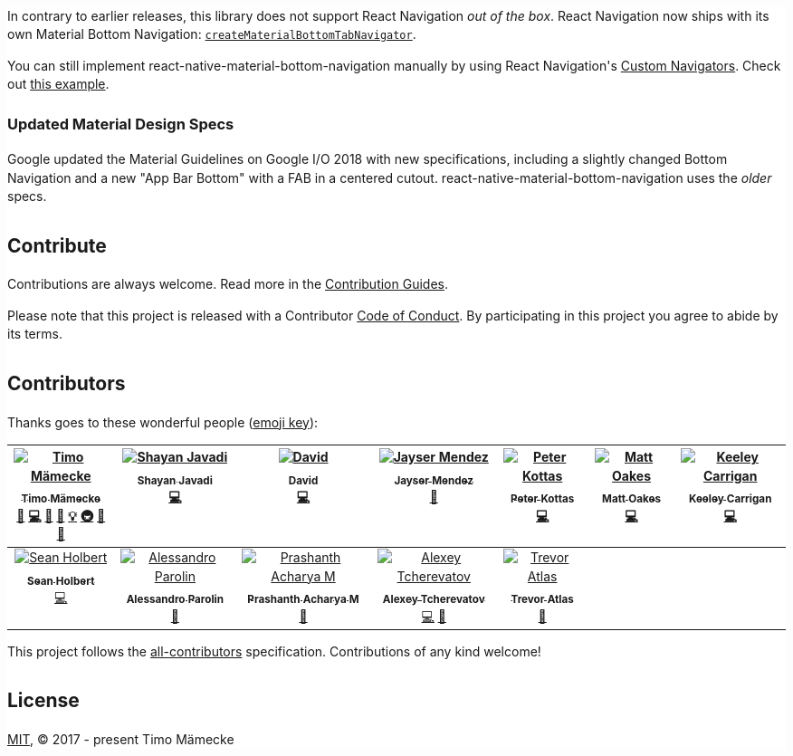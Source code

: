 In contrary to earlier releases, this library does not support React Navigation _out of the box_. React Navigation now ships with its own Material Bottom Navigation: [`createMaterialBottomTabNavigator`](https://reactnavigation.org/docs/en/material-bottom-tab-navigator.html).

You can still implement react-native-material-bottom-navigation manually by using React Navigation's [Custom Navigators](https://reactnavigation.org/docs/en/custom-navigators.html#api-for-building-custom-navigators). Check out [this example](/examples/with-react-navigation.js).

### Updated Material Design Specs

Google updated the Material Guidelines on Google I/O 2018 with new specifications, including a slightly changed Bottom Navigation and a new "App Bar Bottom" with a FAB in a centered cutout. react-native-material-bottom-navigation uses the _older_ specs.

## Contribute

Contributions are always welcome. Read more in the [Contribution Guides](CONTRIBUTING.md).

Please note that this project is released with a Contributor [Code of Conduct](CODE_OF_CONDUCT.md). By participating in this project you agree to abide by its terms.

## Contributors

Thanks goes to these wonderful people ([emoji key](https://github.com/kentcdodds/all-contributors#emoji-key)):



| [<img src="https://avatars3.githubusercontent.com/u/4227520?v=4" width="100px;" alt="Timo Mämecke"/><br /><sub><b>Timo Mämecke</b></sub>](https://twitter.com/timomeh)<br />[🐛](https://github.com/timomeh/react-native-material-bottom-navigation/issues?q=author%3Atimomeh "Bug reports") [💻](https://github.com/timomeh/react-native-material-bottom-navigation/commits?author=timomeh "Code") [🎨](#design-timomeh "Design") [📖](https://github.com/timomeh/react-native-material-bottom-navigation/commits?author=timomeh "Documentation") [💡](#example-timomeh "Examples") [🚇](#infra-timomeh "Infrastructure (Hosting, Build-Tools, etc)") [🤔](#ideas-timomeh "Ideas, Planning, & Feedback") [👀](#review-timomeh "Reviewed Pull Requests") | [<img src="https://avatars3.githubusercontent.com/u/11575429?v=4" width="100px;" alt="Shayan Javadi"/><br /><sub><b>Shayan Javadi</b></sub>](https://www.shayanjavadi.com/)<br />[💻](https://github.com/timomeh/react-native-material-bottom-navigation/commits?author=ShayanJavadi "Code") | [<img src="https://avatars2.githubusercontent.com/u/14214500?v=4" width="100px;" alt="David"/><br /><sub><b>David</b></sub>](https://github.com/davidmpr)<br />[💻](https://github.com/timomeh/react-native-material-bottom-navigation/commits?author=davidmpr "Code") | [<img src="https://avatars2.githubusercontent.com/u/19354816?v=4" width="100px;" alt="Jayser Mendez"/><br /><sub><b>Jayser Mendez</b></sub>](http://steemia.io)<br />[📖](https://github.com/timomeh/react-native-material-bottom-navigation/commits?author=jayserdny "Documentation") | [<img src="https://avatars0.githubusercontent.com/u/10601911?v=4" width="100px;" alt="Peter Kottas"/><br /><sub><b>Peter Kottas</b></sub>](https://www.facebook.com/tipsforholiday)<br />[💻](https://github.com/timomeh/react-native-material-bottom-navigation/commits?author=PeterKottas "Code") | [<img src="https://avatars0.githubusercontent.com/u/97068?v=4" width="100px;" alt="Matt Oakes"/><br /><sub><b>Matt Oakes</b></sub>](https://mattoakes.net)<br />[💻](https://github.com/timomeh/react-native-material-bottom-navigation/commits?author=matt-oakes "Code") | [<img src="https://avatars0.githubusercontent.com/u/1533112?v=4" width="100px;" alt="Keeley Carrigan"/><br /><sub><b>Keeley Carrigan</b></sub>](http://www.keeleycarrigan.com)<br />[💻](https://github.com/timomeh/react-native-material-bottom-navigation/commits?author=keeleycarrigan "Code") |
| :---: | :---: | :---: | :---: | :---: | :---: | :---: |
| [<img src="https://avatars1.githubusercontent.com/u/177857?v=4" width="100px;" alt="Sean Holbert"/><br /><sub><b>Sean Holbert</b></sub>](http://www.twitter.com/wildseansy)<br />[💻](https://github.com/timomeh/react-native-material-bottom-navigation/commits?author=wildseansy "Code") | [<img src="https://avatars0.githubusercontent.com/u/9802139?v=4" width="100px;" alt="Alessandro Parolin"/><br /><sub><b>Alessandro Parolin</b></sub>](https://github.com/aparolin)<br />[📖](https://github.com/timomeh/react-native-material-bottom-navigation/commits?author=aparolin "Documentation") | [<img src="https://avatars0.githubusercontent.com/u/1837764?v=4" width="100px;" alt="Prashanth Acharya M"/><br /><sub><b>Prashanth Acharya M</b></sub>](https://github.com/prashantham)<br />[📖](https://github.com/timomeh/react-native-material-bottom-navigation/commits?author=prashantham "Documentation") | [<img src="https://avatars1.githubusercontent.com/u/64609?v=4" width="100px;" alt="Alexey Tcherevatov"/><br /><sub><b>Alexey Tcherevatov</b></sub>](https://github.com/lemming)<br />[💻](https://github.com/timomeh/react-native-material-bottom-navigation/commits?author=lemming "Code") [🐛](https://github.com/timomeh/react-native-material-bottom-navigation/issues?q=author%3Alemming "Bug reports") | [<img src="https://avatars2.githubusercontent.com/u/5009188?v=4" width="100px;" alt="Trevor Atlas"/><br /><sub><b>Trevor Atlas</b></sub>](https://blog.trevoratlas.com/)<br />[🐛](https://github.com/timomeh/react-native-material-bottom-navigation/issues?q=author%3Atrevor-atlas "Bug reports") |



This project follows the [all-contributors](https://github.com/kentcdodds/all-contributors) specification. Contributions of any kind welcome!

## License

[MIT](LICENSE.md), © 2017 - present Timo Mämecke
